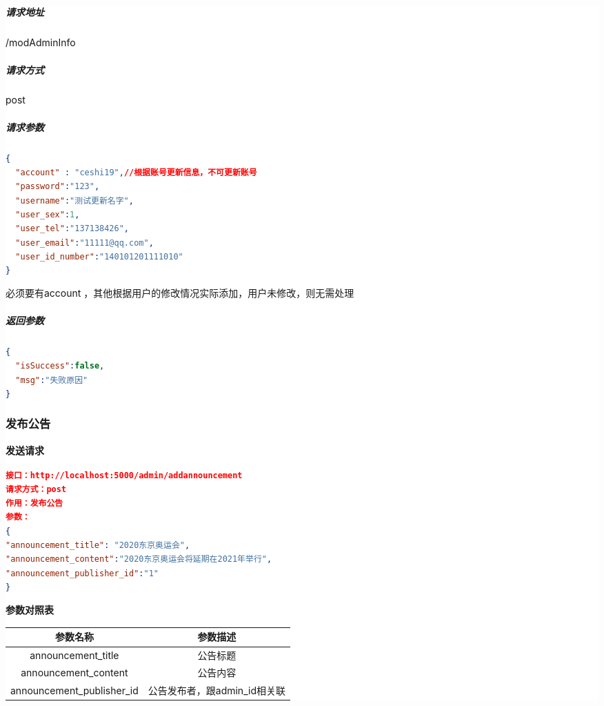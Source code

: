 ##### 请求地址

/modAdminInfo

##### 请求方式

post

##### 请求参数

```json
{
  "account" : "ceshi19",//根据账号更新信息，不可更新账号
  "password":"123",
  "username":"测试更新名字",
  "user_sex":1,
  "user_tel":"137138426",
  "user_email":"11111@qq.com",
  "user_id_number":"140101201111010"
}
```

必须要有account ，其他根据用户的修改情况实际添加，用户未修改，则无需处理



##### 返回参数

```json
{
  "isSuccess":false,
  "msg":"失败原因"
}
```



### 发布公告

**发送请求**

```json
接口：http://localhost:5000/admin/addannouncement
请求方式：post
作用：发布公告
参数：
{
"announcement_title": "2020东京奥运会",
"announcement_content":"2020东京奥运会将延期在2021年举行",
"announcement_publisher_id":"1"
}
```

**参数对照表**

|         参数名称          |           参数描述           |
| :-----------------------: | :--------------------------: |
|    announcement_title     |           公告标题           |
|   announcement_content    |           公告内容           |
| announcement_publisher_id | 公告发布者，跟admin_id相关联 |
